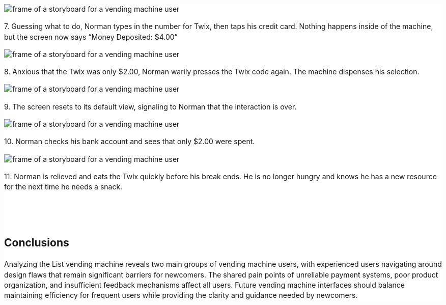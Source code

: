 </div>

<div>

![frame of a storyboard for a vending machine user](https://ocarson1.github.io/id-portfolio/images/wittern/twix/twix-7.png)
<div classname="spacer-15"></div>
7. Guessing what to do, Norman types in the number for Twix, then taps his credit card. Nothing happens inside of the machine, but the screen now says “Money Deposited: $4.00”

</div>

<div>

![frame of a storyboard for a vending machine user](https://ocarson1.github.io/id-portfolio/images/wittern/twix/twix-8.png)
<div classname="spacer-15"></div>
8. Anxious that the Twix was only $2.00, Norman warily presses the Twix code again. The machine dispenses his selection.

</div>

<div>

![frame of a storyboard for a vending machine user](https://ocarson1.github.io/id-portfolio/images/wittern/twix/twix-9.png)
<div classname="spacer-15"></div>
9. The screen resets to its default view, signaling to Norman that the interaction is over.

</div>

<div>

![frame of a storyboard for a vending machine user](https://ocarson1.github.io/id-portfolio/images/wittern/twix/twix-10.png)
<div classname="spacer-15"></div>
10. Norman checks his bank account and sees that only $2.00 were spent.

</div>

<div>

![frame of a storyboard for a vending machine user](https://ocarson1.github.io/id-portfolio/images/wittern/twix/twix-11.png)
<div classname="spacer-15"></div>
11. Norman is relieved and eats the Twix quickly before his break ends. He is no longer hungry and knows he has a new resource for the next time he needs a snack.

</div>

</div>

<br></br>

## Conclusions

<div class="four-column">
<div class="text flex-3">

Analyzing the List vending machine reveals two main groups of vending machine users, with experienced users navigating around design flaws that remain significant barriers for newcomers. The shared pain points of unreliable payment systems, poor product organization, and insufficient feedback mechanisms affect all users. Future vending machine interfaces should balance maintaining efficiency for frequent users while providing the clarity and guidance needed by newcomers.

</div>
<div class="image flex-1"></div>
</div>

</div>
<div class="image"></div></div>

<div class="spacer-50"></div>